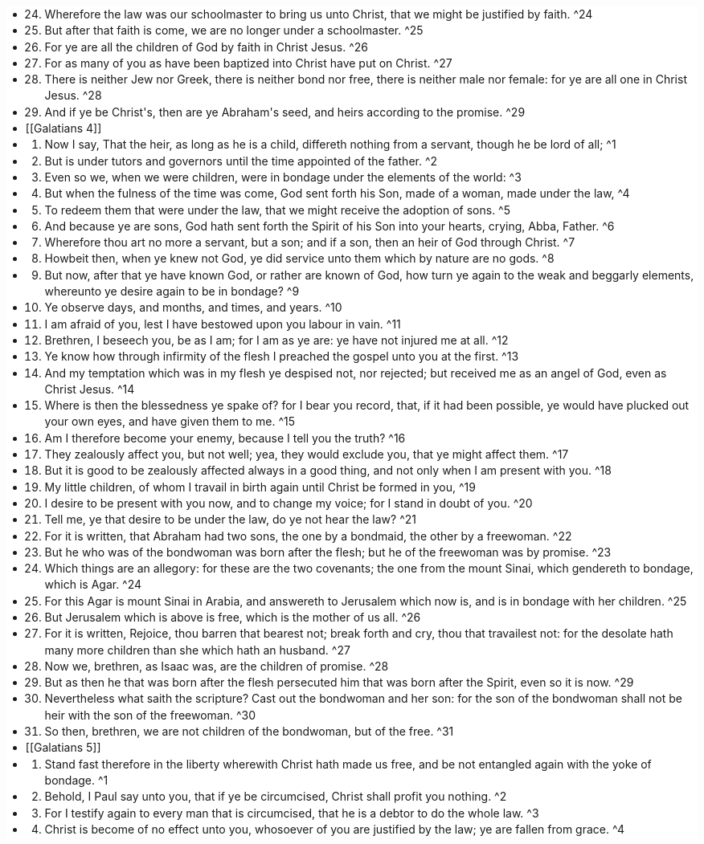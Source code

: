 - 24. Wherefore the law was our schoolmaster to bring us unto Christ, that we might be justified by faith. ^24
- 25. But after that faith is come, we are no longer under a schoolmaster. ^25
- 26. For ye are all the children of God by faith in Christ Jesus. ^26
- 27. For as many of you as have been baptized into Christ have put on Christ. ^27
- 28. There is neither Jew nor Greek, there is neither bond nor free, there is neither male nor female: for ye are all one in Christ Jesus. ^28
- 29. And if ye be Christ's, then are ye Abraham's seed, and heirs according to the promise. ^29
- [[Galatians 4]]
- 1. Now I say, That the heir, as long as he is a child, differeth nothing from a servant, though he be lord of all; ^1
- 2. But is under tutors and governors until the time appointed of the father. ^2
- 3. Even so we, when we were children, were in bondage under the elements of the world: ^3
- 4. But when the fulness of the time was come, God sent forth his Son, made of a woman, made under the law, ^4
- 5. To redeem them that were under the law, that we might receive the adoption of sons. ^5
- 6. And because ye are sons, God hath sent forth the Spirit of his Son into your hearts, crying, Abba, Father. ^6
- 7. Wherefore thou art no more a servant, but a son; and if a son, then an heir of God through Christ. ^7
- 8. Howbeit then, when ye knew not God, ye did service unto them which by nature are no gods. ^8
- 9. But now, after that ye have known God, or rather are known of God, how turn ye again to the weak and beggarly elements, whereunto ye desire again to be in bondage? ^9
- 10. Ye observe days, and months, and times, and years. ^10
- 11. I am afraid of you, lest I have bestowed upon you labour in vain. ^11
- 12. Brethren, I beseech you, be as I am; for I am as ye are: ye have not injured me at all. ^12
- 13. Ye know how through infirmity of the flesh I preached the gospel unto you at the first. ^13
- 14. And my temptation which was in my flesh ye despised not, nor rejected; but received me as an angel of God, even as Christ Jesus. ^14
- 15. Where is then the blessedness ye spake of? for I bear you record, that, if it had been possible, ye would have plucked out your own eyes, and have given them to me. ^15
- 16. Am I therefore become your enemy, because I tell you the truth? ^16
- 17. They zealously affect you, but not well; yea, they would exclude you, that ye might affect them. ^17
- 18. But it is good to be zealously affected always in a good thing, and not only when I am present with you. ^18
- 19. My little children, of whom I travail in birth again until Christ be formed in you, ^19
- 20. I desire to be present with you now, and to change my voice; for I stand in doubt of you. ^20
- 21. Tell me, ye that desire to be under the law, do ye not hear the law? ^21
- 22. For it is written, that Abraham had two sons, the one by a bondmaid, the other by a freewoman. ^22
- 23. But he who was of the bondwoman was born after the flesh; but he of the freewoman was by promise. ^23
- 24. Which things are an allegory: for these are the two covenants; the one from the mount Sinai, which gendereth to bondage, which is Agar. ^24
- 25. For this Agar is mount Sinai in Arabia, and answereth to Jerusalem which now is, and is in bondage with her children. ^25
- 26. But Jerusalem which is above is free, which is the mother of us all. ^26
- 27. For it is written, Rejoice, thou barren that bearest not; break forth and cry, thou that travailest not: for the desolate hath many more children than she which hath an husband. ^27
- 28. Now we, brethren, as Isaac was, are the children of promise. ^28
- 29. But as then he that was born after the flesh persecuted him that was born after the Spirit, even so it is now. ^29
- 30. Nevertheless what saith the scripture? Cast out the bondwoman and her son: for the son of the bondwoman shall not be heir with the son of the freewoman. ^30
- 31. So then, brethren, we are not children of the bondwoman, but of the free. ^31
- [[Galatians 5]]
- 1. Stand fast therefore in the liberty wherewith Christ hath made us free, and be not entangled again with the yoke of bondage. ^1
- 2. Behold, I Paul say unto you, that if ye be circumcised, Christ shall profit you nothing. ^2
- 3. For I testify again to every man that is circumcised, that he is a debtor to do the whole law. ^3
- 4. Christ is become of no effect unto you, whosoever of you are justified by the law; ye are fallen from grace. ^4